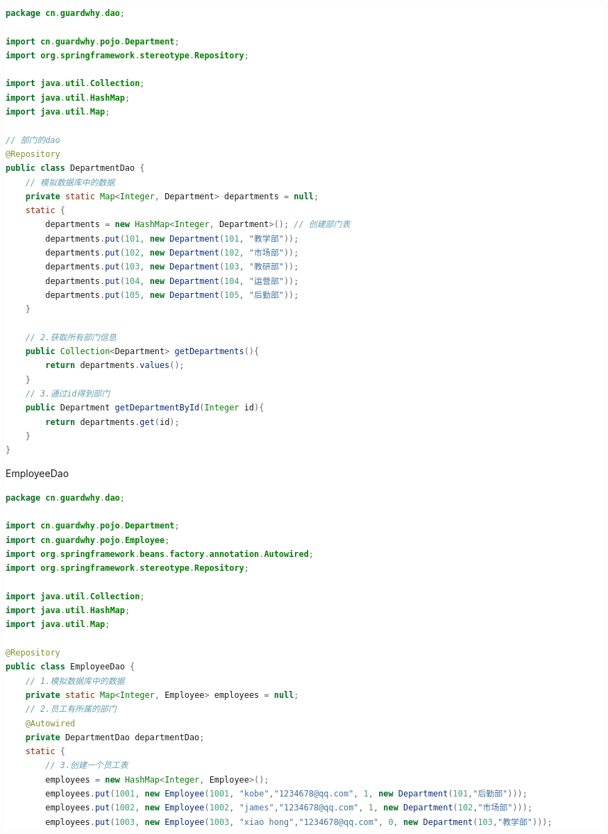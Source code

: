 ```java
package cn.guardwhy.dao;

import cn.guardwhy.pojo.Department;
import org.springframework.stereotype.Repository;

import java.util.Collection;
import java.util.HashMap;
import java.util.Map;

// 部门的dao
@Repository
public class DepartmentDao {
    // 模拟数据库中的数据
    private static Map<Integer, Department> departments = null;
    static {
        departments = new HashMap<Integer, Department>(); // 创建部门表
        departments.put(101, new Department(101, "教学部"));
        departments.put(102, new Department(102, "市场部"));
        departments.put(103, new Department(103, "教研部"));
        departments.put(104, new Department(104, "运营部"));
        departments.put(105, new Department(105, "后勤部"));
    }

    // 2.获取所有部门信息
    public Collection<Department> getDepartments(){
        return departments.values();
    }
    // 3.通过id得到部门
    public Department getDepartmentById(Integer id){
        return departments.get(id);
    }
}
```

EmployeeDao

```java
package cn.guardwhy.dao;

import cn.guardwhy.pojo.Department;
import cn.guardwhy.pojo.Employee;
import org.springframework.beans.factory.annotation.Autowired;
import org.springframework.stereotype.Repository;

import java.util.Collection;
import java.util.HashMap;
import java.util.Map;

@Repository
public class EmployeeDao {
    // 1.模拟数据库中的数据
    private static Map<Integer, Employee> employees = null;
    // 2.员工有所属的部门
    @Autowired
    private DepartmentDao departmentDao;
    static {
        // 3.创建一个员工表
        employees = new HashMap<Integer, Employee>();
        employees.put(1001, new Employee(1001, "kobe","1234678@qq.com", 1, new Department(101,"后勤部")));
        employees.put(1002, new Employee(1002, "james","1234678@qq.com", 1, new Department(102,"市场部")));
        employees.put(1003, new Employee(1003, "xiao hong","1234678@qq.com", 0, new Department(103,"教学部")));
```